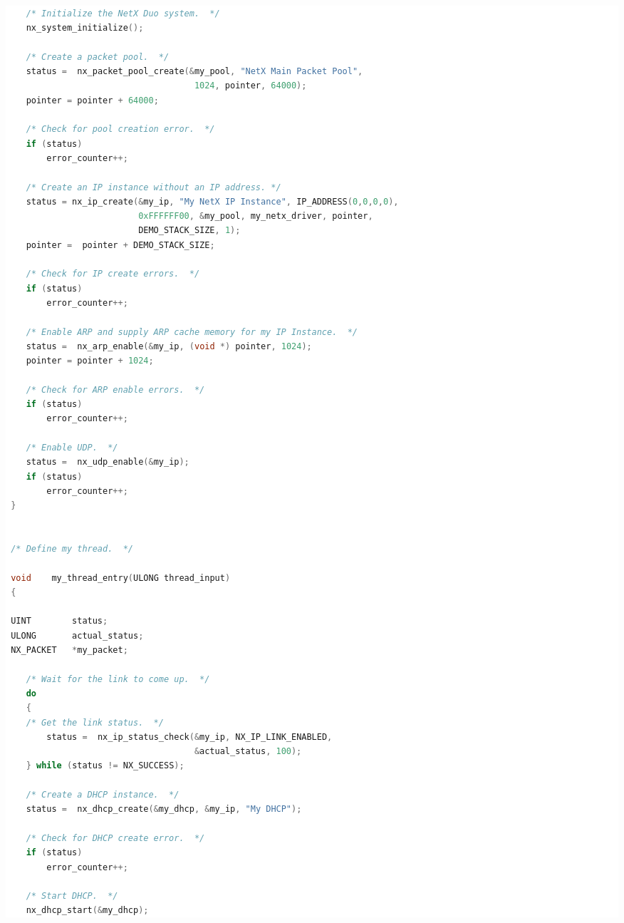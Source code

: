 ```c
    /* Initialize the NetX Duo system.  */
    nx_system_initialize();

    /* Create a packet pool.  */
    status =  nx_packet_pool_create(&my_pool, "NetX Main Packet Pool", 
                                     1024, pointer, 64000);
    pointer = pointer + 64000;

    /* Check for pool creation error.  */
    if (status)
        error_counter++;

    /* Create an IP instance without an IP address. */
    status = nx_ip_create(&my_ip, "My NetX IP Instance", IP_ADDRESS(0,0,0,0), 
                          0xFFFFFF00, &my_pool, my_netx_driver, pointer, 
                          DEMO_STACK_SIZE, 1);
    pointer =  pointer + DEMO_STACK_SIZE;

    /* Check for IP create errors.  */
    if (status)
        error_counter++;

    /* Enable ARP and supply ARP cache memory for my IP Instance.  */
    status =  nx_arp_enable(&my_ip, (void *) pointer, 1024);
    pointer = pointer + 1024;

    /* Check for ARP enable errors.  */
    if (status)
        error_counter++;

    /* Enable UDP.  */
    status =  nx_udp_enable(&my_ip);
    if (status)
        error_counter++;
 }


 /* Define my thread.  */

 void    my_thread_entry(ULONG thread_input)
 {

 UINT        status;
 ULONG       actual_status;
 NX_PACKET   *my_packet;

    /* Wait for the link to come up.  */
    do
    {
    /* Get the link status.  */
        status =  nx_ip_status_check(&my_ip, NX_IP_LINK_ENABLED, 
                                     &actual_status, 100);
    } while (status != NX_SUCCESS);

    /* Create a DHCP instance.  */
    status =  nx_dhcp_create(&my_dhcp, &my_ip, "My DHCP");

    /* Check for DHCP create error.  */
    if (status)
        error_counter++;

    /* Start DHCP.  */
    nx_dhcp_start(&my_dhcp);
```